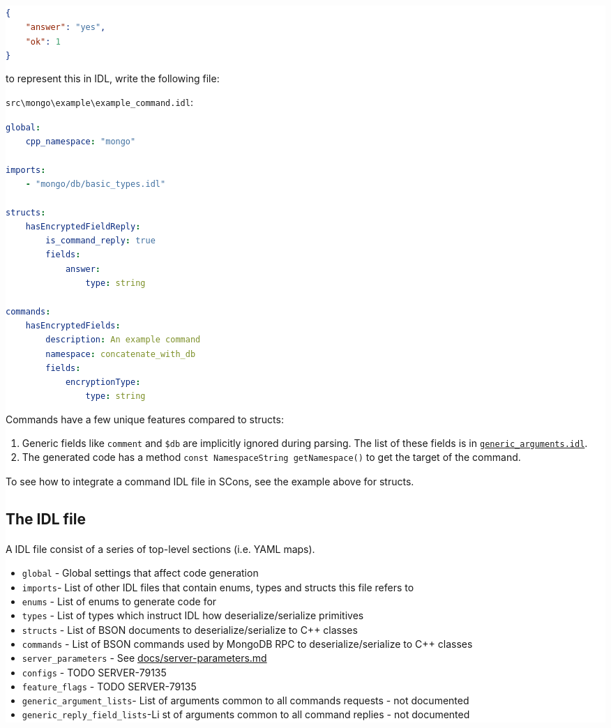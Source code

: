 ```json
{
    "answer": "yes",
    "ok": 1
}
```

to represent this in IDL, write the following file:

`src\mongo\example\example_command.idl`:

```yaml
global:
    cpp_namespace: "mongo"

imports:
    - "mongo/db/basic_types.idl"

structs:
    hasEncryptedFieldReply:
        is_command_reply: true
        fields:
            answer:
                type: string

commands:
    hasEncryptedFields:
        description: An example command
        namespace: concatenate_with_db
        fields:
            encryptionType:
                type: string
```

Commands have a few unique features compared to structs:

1. Generic fields like `comment` and `$db` are implicitly ignored during parsing. The list of these
   fields is in [`generic_arguments.idl`](generic_argument.idl).
2. The generated code has a method `const NamespaceString getNamespace()` to get the target of the
   command.

To see how to integrate a command IDL file in SCons, see the example above for structs.

## The IDL file

A IDL file consist of a series of top-level sections (i.e. YAML maps).

-   `global` - Global settings that affect code generation
-   `imports`- List of other IDL files that contain enums, types and structs this file refers to
-   `enums` - List of enums to generate code for
-   `types` - List of types which instruct IDL how deserialize/serialize primitives
-   `structs` - List of BSON documents to deserialize/serialize to C++ classes
-   `commands` - List of BSON commands used by MongoDB RPC to deserialize/serialize to C++ classes
-   `server_parameters` - See [docs/server-parameters.md](../../../docs/server-parameters.md)
-   `configs` - TODO SERVER-79135
-   `feature_flags` - TODO SERVER-79135
-   `generic_argument_lists`- List of arguments common to all commands requests - not documented
-   `generic_reply_field_lists`-Li st of arguments common to all command replies - not documented
